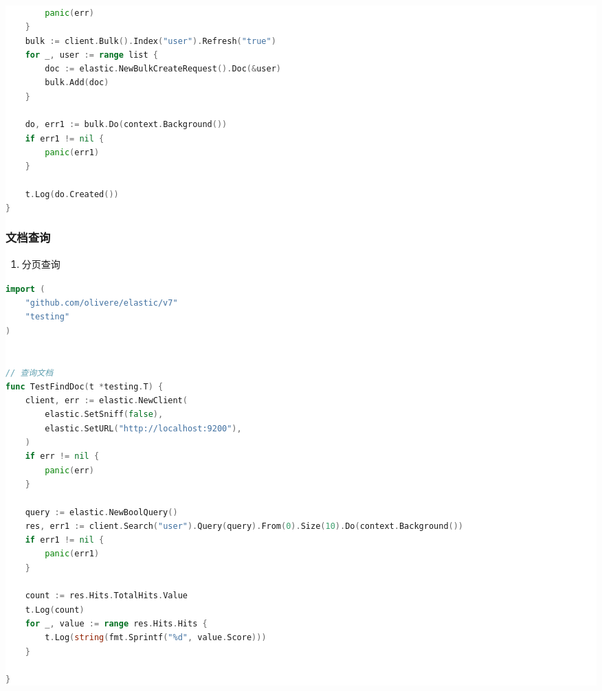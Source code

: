 ```go
		panic(err)
	}
	bulk := client.Bulk().Index("user").Refresh("true")
	for _, user := range list {
		doc := elastic.NewBulkCreateRequest().Doc(&user)
		bulk.Add(doc)
	}

	do, err1 := bulk.Do(context.Background())
	if err1 != nil {
		panic(err1)
	}

	t.Log(do.Created())
}

```

### 文档查询

1. 分页查询

```go
import (
	"github.com/olivere/elastic/v7"
	"testing"
)


// 查询文档
func TestFindDoc(t *testing.T) {
	client, err := elastic.NewClient(
		elastic.SetSniff(false),
		elastic.SetURL("http://localhost:9200"),
	)
	if err != nil {
		panic(err)
	}

	query := elastic.NewBoolQuery()
	res, err1 := client.Search("user").Query(query).From(0).Size(10).Do(context.Background())
	if err1 != nil {
		panic(err1)
	}

	count := res.Hits.TotalHits.Value
	t.Log(count)
	for _, value := range res.Hits.Hits {
		t.Log(string(fmt.Sprintf("%d", value.Score)))
	}

}

```
